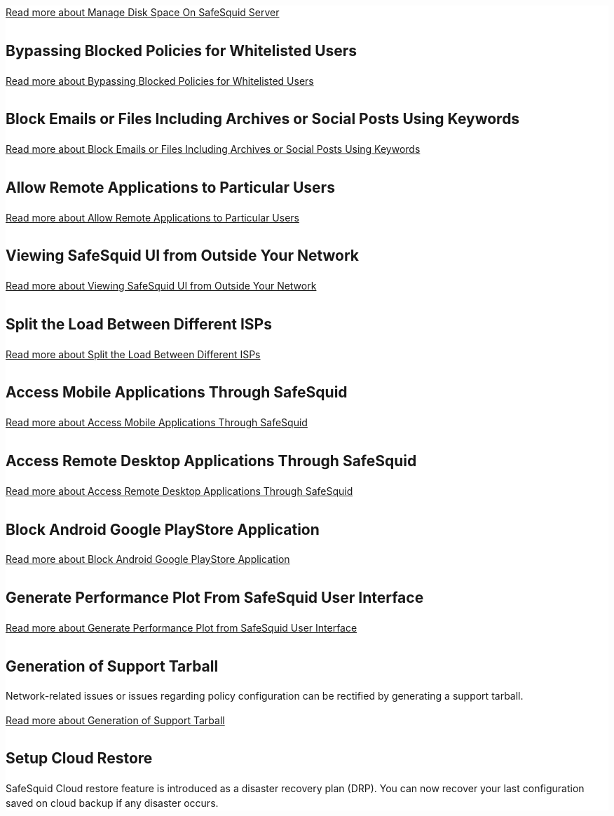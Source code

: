 [Read more about Manage Disk Space On SafeSquid Server](#)

## Bypassing Blocked Policies for Whitelisted Users

[Read more about Bypassing Blocked Policies for Whitelisted Users](#)

## Block Emails or Files Including Archives or Social Posts Using Keywords

[Read more about Block Emails or Files Including Archives or Social Posts Using Keywords](#)

## Allow Remote Applications to Particular Users

[Read more about Allow Remote Applications to Particular Users](#)

## Viewing SafeSquid UI from Outside Your Network

[Read more about Viewing SafeSquid UI from Outside Your Network](#)

## Split the Load Between Different ISPs

[Read more about Split the Load Between Different ISPs](#)

## Access Mobile Applications Through SafeSquid

[Read more about Access Mobile Applications Through SafeSquid](#)

## Access Remote Desktop Applications Through SafeSquid

[Read more about Access Remote Desktop Applications Through SafeSquid](#)

## Block Android Google PlayStore Application

[Read more about Block Android Google PlayStore Application](#)

## Generate Performance Plot From SafeSquid User Interface

[Read more about Generate Performance Plot from SafeSquid User Interface](#)

## Generation of Support Tarball

Network-related issues or issues regarding policy configuration can be rectified by generating a support tarball.

[Read more about Generation of Support Tarball](#)

## Setup Cloud Restore

SafeSquid Cloud restore feature is introduced as a disaster recovery plan (DRP). You can now recover your last configuration saved on cloud backup if any disaster occurs.
